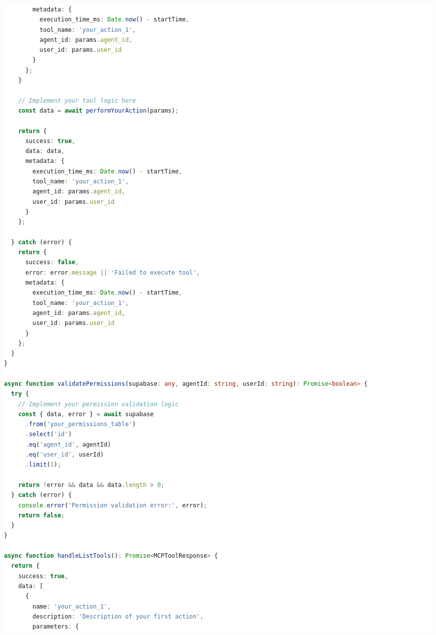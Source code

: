 ```typescript
        metadata: {
          execution_time_ms: Date.now() - startTime,
          tool_name: 'your_action_1',
          agent_id: params.agent_id,
          user_id: params.user_id
        }
      };
    }

    // Implement your tool logic here
    const data = await performYourAction(params);

    return {
      success: true,
      data: data,
      metadata: {
        execution_time_ms: Date.now() - startTime,
        tool_name: 'your_action_1',
        agent_id: params.agent_id,
        user_id: params.user_id
      }
    };

  } catch (error) {
    return {
      success: false,
      error: error.message || 'Failed to execute tool',
      metadata: {
        execution_time_ms: Date.now() - startTime,
        tool_name: 'your_action_1',
        agent_id: params.agent_id,
        user_id: params.user_id
      }
    };
  }
}

async function validatePermissions(supabase: any, agentId: string, userId: string): Promise<boolean> {
  try {
    // Implement your permission validation logic
    const { data, error } = await supabase
      .from('your_permissions_table')
      .select('id')
      .eq('agent_id', agentId)
      .eq('user_id', userId)
      .limit(1);

    return !error && data && data.length > 0;
  } catch (error) {
    console.error('Permission validation error:', error);
    return false;
  }
}

async function handleListTools(): Promise<MCPToolResponse> {
  return {
    success: true,
    data: [
      {
        name: 'your_action_1',
        description: 'Description of your first action',
        parameters: {
```